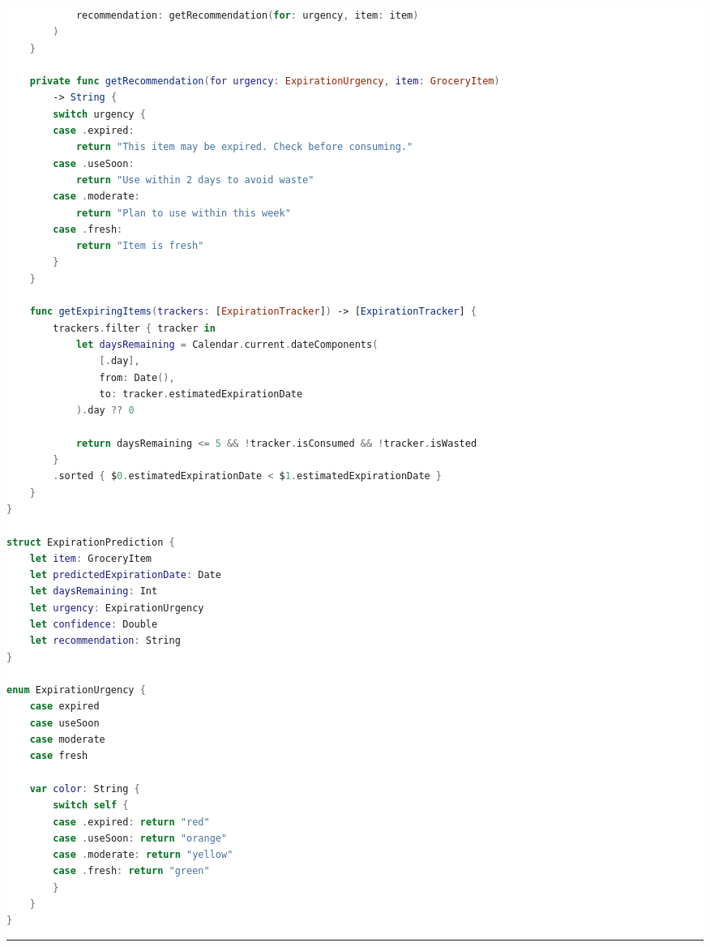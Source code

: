 ```swift
            recommendation: getRecommendation(for: urgency, item: item)
        )
    }

    private func getRecommendation(for urgency: ExpirationUrgency, item: GroceryItem)
        -> String {
        switch urgency {
        case .expired:
            return "This item may be expired. Check before consuming."
        case .useSoon:
            return "Use within 2 days to avoid waste"
        case .moderate:
            return "Plan to use within this week"
        case .fresh:
            return "Item is fresh"
        }
    }

    func getExpiringItems(trackers: [ExpirationTracker]) -> [ExpirationTracker] {
        trackers.filter { tracker in
            let daysRemaining = Calendar.current.dateComponents(
                [.day],
                from: Date(),
                to: tracker.estimatedExpirationDate
            ).day ?? 0

            return daysRemaining <= 5 && !tracker.isConsumed && !tracker.isWasted
        }
        .sorted { $0.estimatedExpirationDate < $1.estimatedExpirationDate }
    }
}

struct ExpirationPrediction {
    let item: GroceryItem
    let predictedExpirationDate: Date
    let daysRemaining: Int
    let urgency: ExpirationUrgency
    let confidence: Double
    let recommendation: String
}

enum ExpirationUrgency {
    case expired
    case useSoon
    case moderate
    case fresh

    var color: String {
        switch self {
        case .expired: return "red"
        case .useSoon: return "orange"
        case .moderate: return "yellow"
        case .fresh: return "green"
        }
    }
}
```

---